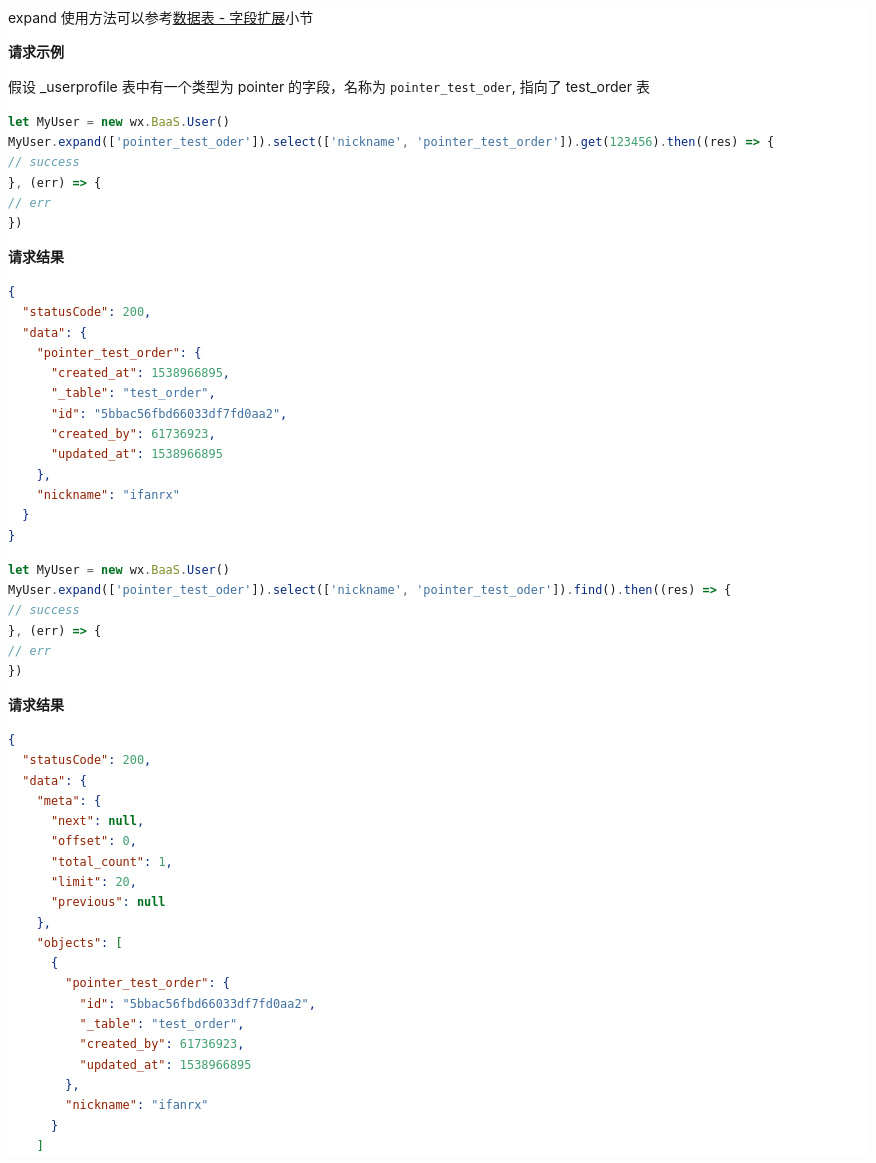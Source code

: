 expand 使用方法可以参考[数据表 - 字段扩展](/js-sdk/schema/select-and-expand.md)小节

**请求示例**

假设 _userprofile 表中有一个类型为 pointer 的字段，名称为 `pointer_test_oder`, 指向了 test_order 表

```javascript
let MyUser = new wx.BaaS.User()
MyUser.expand(['pointer_test_oder']).select(['nickname', 'pointer_test_order']).get(123456).then((res) => {
// success
}, (err) => {
// err
})
```

**请求结果**
```json
{
  "statusCode": 200,
  "data": {
    "pointer_test_order": {
      "created_at": 1538966895,
      "_table": "test_order",
      "id": "5bbac56fbd66033df7fd0aa2",
      "created_by": 61736923,
      "updated_at": 1538966895
    },
    "nickname": "ifanrx"
  }
}
```

```javascript
let MyUser = new wx.BaaS.User()
MyUser.expand(['pointer_test_oder']).select(['nickname', 'pointer_test_oder']).find().then((res) => {
// success
}, (err) => {
// err
})

```

**请求结果**

```json
{
  "statusCode": 200,
  "data": {
    "meta": {
      "next": null,
      "offset": 0,
      "total_count": 1,
      "limit": 20,
      "previous": null
    },
    "objects": [
      {
        "pointer_test_order": {
          "id": "5bbac56fbd66033df7fd0aa2",
          "_table": "test_order",
          "created_by": 61736923,
          "updated_at": 1538966895
        },
        "nickname": "ifanrx"
      }
    ]
```